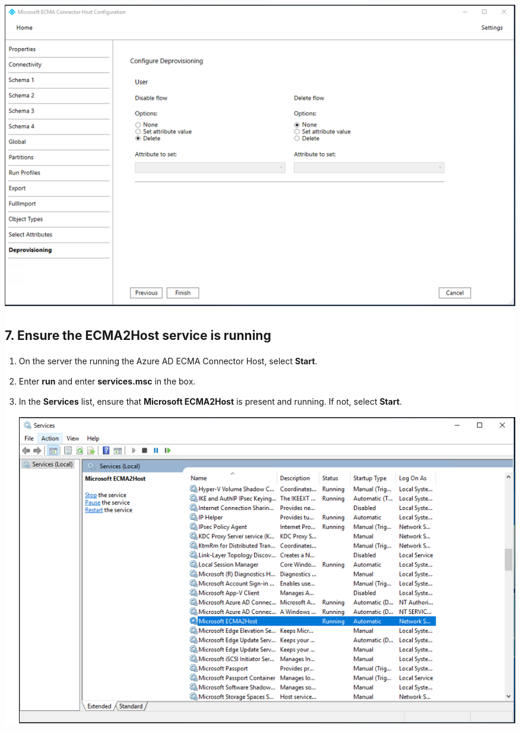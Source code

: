  [![Screenshot that shows the Deprovisioning page.](.\media\app-provisioning-sql\conn-14.png)](.\media\app-provisioning-sql\conn-14.png#lightbox)


## 7. Ensure the ECMA2Host service is running

 1. On the server the running the Azure AD ECMA Connector Host, select **Start**.
 2. Enter **run** and enter **services.msc** in the box.
 3. In the **Services** list, ensure that **Microsoft ECMA2Host** is present and running. If not, select **Start**.

     [![Screenshot that shows the service is running.](.\media\app-provisioning-sql\configure-2.png)](.\media\app-provisioning-sql\configure-2.png#lightbox)
